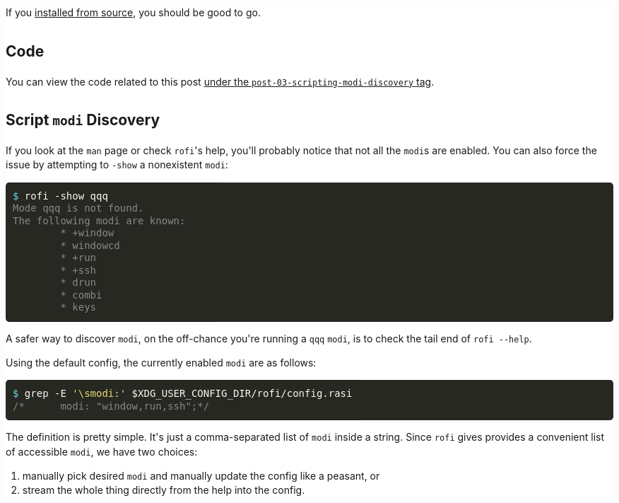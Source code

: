 If you [installed from source](https://blog.wizardsoftheweb.pro/rofi-overview-and-installation#installation), you should be good to go.

## Code

You can view the code related to this post [under the `post-03-scripting-modi-discovery` tag](//github.com/thecjharries/posts-tooling-rofi/tree/post-03-scripting-modi-discovery).

## Script `modi` Discovery

If you look at the `man` page or check `rofi`'s help, you'll probably notice that not all the `modi`s are enabled. You can also force the issue by attempting to `-show` a nonexistent `modi`:

<table class="highlighttable" style='border-radius:5px; display:block; font-family:Consolas, "Courier New", monospace; min-width:300px; overflow:auto; width:100%; background:#272822; color:#f8f8f2' width="100%"><tr><td class="code" style="border:none; background-image:none; background-position:center; background-repeat:no-repeat; padding:10px 0">
<div class="highlight" style='border-radius:5px; display:block; font-family:Consolas, "Courier New", monospace; min-width:300px; overflow:auto; width:100%; background:#272822; color:#f8f8f2' width="100%"><pre style="background:#272822; color:#f8f8f2; border:none; font-size:1em; line-height:125%; padding:10px; margin-bottom:0; margin-top:0; padding-bottom:0; padding-top:0"><span></span><span class="gp" style="color:#66d9ef">$</span> rofi -show qqq<br><span class="go" style="color:#888">Mode qqq is not found.</span><br><span class="go" style="color:#888">The following modi are known:</span><br><span class="go" style="color:#888">        * +window</span><br><span class="go" style="color:#888">        * windowcd</span><br><span class="go" style="color:#888">        * +run</span><br><span class="go" style="color:#888">        * +ssh</span><br><span class="go" style="color:#888">        * drun</span><br><span class="go" style="color:#888">        * combi</span><br><span class="go" style="color:#888">        * keys</span><br></pre></div>
</td></tr></table>

A safer way to discover `modi`, on the off-chance you're running a `qqq` `modi`, is to check the tail end of `rofi --help`.

Using the default config, the currently enabled `modi` are as follows:

<table class="highlighttable" style='border-radius:5px; display:block; font-family:Consolas, "Courier New", monospace; min-width:300px; overflow:auto; width:100%; background:#272822; color:#f8f8f2' width="100%"><tr><td class="code" style="border:none; background-image:none; background-position:center; background-repeat:no-repeat; padding:10px 0">
<div class="highlight" style='border-radius:5px; display:block; font-family:Consolas, "Courier New", monospace; min-width:300px; overflow:auto; width:100%; background:#272822; color:#f8f8f2' width="100%"><pre style="background:#272822; color:#f8f8f2; border:none; font-size:1em; line-height:125%; padding:10px; margin-bottom:0; margin-top:0; padding-bottom:0; padding-top:0"><span></span><span class="gp" style="color:#66d9ef">$</span> grep -E <span class="s1" style="color:#e6db74">'\smodi:'</span> <span class="nv" style="color:#f8f8f2">$XDG_USER_CONFIG_DIR</span>/rofi/config.rasi<br><span class="go" style="color:#888">/*      modi: "window,run,ssh";*/</span><br></pre></div>
</td></tr></table>

The definition is pretty simple. It's just a comma-separated list of `modi` inside a string. Since `rofi` gives provides a convenient list of accessible `modi`, we have two choices:

1. manually pick desired `modi` and manually update the config like a peasant, or
2. stream the whole thing directly from the help into the config.
